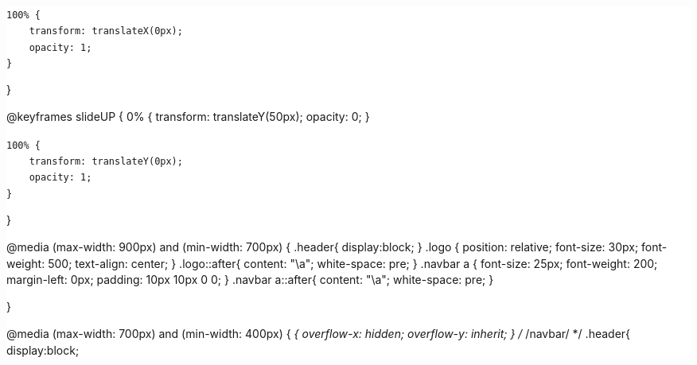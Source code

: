     100% {
        transform: translateX(0px);
        opacity: 1;
    }
}

@keyframes slideUP {
    0% {
        transform: translateY(50px);
        opacity: 0;
    }

    100% {
        transform: translateY(0px);
        opacity: 1;
    }
}

@media (max-width: 900px) and (min-width: 700px) {
    .header{
        display:block;
    }
    .logo {
        position: relative;
        font-size: 30px;
        font-weight: 500;
        text-align: center;
    }
    .logo::after{
        content: "\a";
        white-space: pre;
    }
    .navbar a {
        font-size: 25px;
        font-weight: 200;
        margin-left: 0px;
        padding: 10px 10px 0 0;
    }
    .navbar a::after{
        content: "\a";
        white-space: pre;
    }
    
}

@media (max-width: 700px) and (min-width: 400px) {
    *{
        overflow-x: hidden;
        overflow-y: inherit;
    }
    /* /navbar/ */
    .header{
        display:block;
        